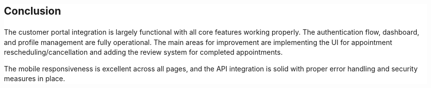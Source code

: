 ## Conclusion

The customer portal integration is largely functional with all core features working properly. The authentication flow, dashboard, and profile management are fully operational. The main areas for improvement are implementing the UI for appointment rescheduling/cancellation and adding the review system for completed appointments.

The mobile responsiveness is excellent across all pages, and the API integration is solid with proper error handling and security measures in place.
